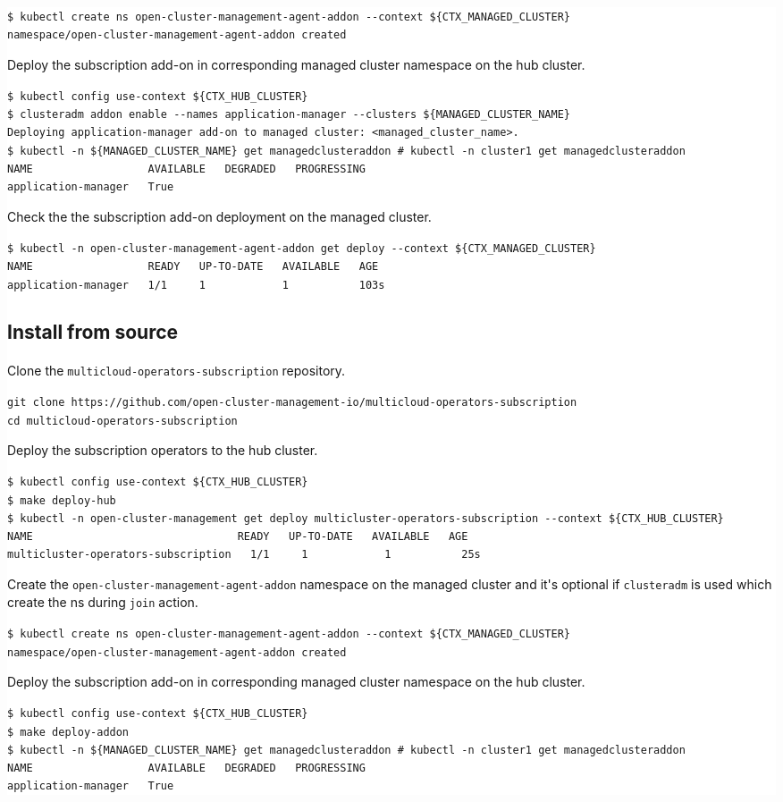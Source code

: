 ```Shell
$ kubectl create ns open-cluster-management-agent-addon --context ${CTX_MANAGED_CLUSTER}
namespace/open-cluster-management-agent-addon created
```

Deploy the subscription add-on in corresponding managed cluster namespace on the hub cluster.

```Shell
$ kubectl config use-context ${CTX_HUB_CLUSTER}
$ clusteradm addon enable --names application-manager --clusters ${MANAGED_CLUSTER_NAME}
Deploying application-manager add-on to managed cluster: <managed_cluster_name>.
$ kubectl -n ${MANAGED_CLUSTER_NAME} get managedclusteraddon # kubectl -n cluster1 get managedclusteraddon
NAME                  AVAILABLE   DEGRADED   PROGRESSING
application-manager   True
```

Check the the subscription add-on deployment on the managed cluster.

```Shell
$ kubectl -n open-cluster-management-agent-addon get deploy --context ${CTX_MANAGED_CLUSTER}
NAME                  READY   UP-TO-DATE   AVAILABLE   AGE
application-manager   1/1     1            1           103s
```

## Install from source

Clone the `multicloud-operators-subscription` repository.

```Shell
git clone https://github.com/open-cluster-management-io/multicloud-operators-subscription
cd multicloud-operators-subscription
```

Deploy the subscription operators to the hub cluster.

```Shell
$ kubectl config use-context ${CTX_HUB_CLUSTER}
$ make deploy-hub
$ kubectl -n open-cluster-management get deploy multicluster-operators-subscription --context ${CTX_HUB_CLUSTER}
NAME                                READY   UP-TO-DATE   AVAILABLE   AGE
multicluster-operators-subscription   1/1     1            1           25s
```

Create the `open-cluster-management-agent-addon` namespace on the managed cluster and it's optional if `clusteradm` is used which create the ns during `join` action.

```Shell
$ kubectl create ns open-cluster-management-agent-addon --context ${CTX_MANAGED_CLUSTER}
namespace/open-cluster-management-agent-addon created
```

Deploy the subscription add-on in corresponding managed cluster namespace on the hub cluster.

```Shell
$ kubectl config use-context ${CTX_HUB_CLUSTER}
$ make deploy-addon
$ kubectl -n ${MANAGED_CLUSTER_NAME} get managedclusteraddon # kubectl -n cluster1 get managedclusteraddon
NAME                  AVAILABLE   DEGRADED   PROGRESSING
application-manager   True
```
